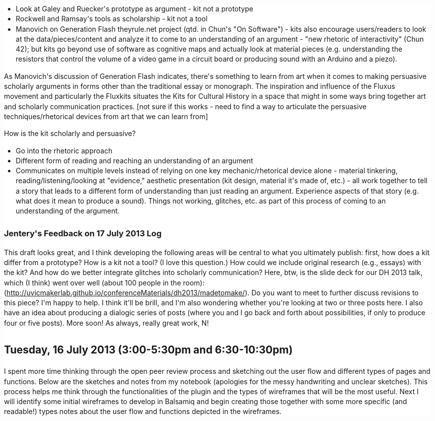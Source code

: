 * Look at Galey and Ruecker's prototype as argument - kit not a prototype
* Rockwell and Ramsay's tools as scholarship - kit not a tool
* Manovich on Generation Flash theyrule.net project (qtd. in Chun's "On Software") - kits also encourage users/readers to look at the data/pieces/content and analyze it to come to an understanding of an argument - "new rhetoric of interactivity" (Chun 42); but kits go beyond use of software as cognitive maps and actually look at material pieces (e.g. understanding the resistors that control the volume of a video game in a circuit board or producing sound with an Arduino and a piezo).

As Manovich's discussion of Generation Flash indicates, there's something to learn from art when it comes to making persuasive scholarly arguments in forms other than the traditional essay or monograph. The inspiration and influence of the Fluxus movement and particularly the Fluxkits situates the Kits for Cultural History in a space that might in some ways bring together art and scholarly communication practices. [not sure if this works - need to find a way to articulate the persuasive techniques/rhetorical devices from art that we can learn from]

How is the kit scholarly and persuasive?
* Go into the rhetoric approach
* Different form of reading and reaching an understanding of an argument
* Communicates on multiple levels instead of relying on one key mechanic/rhetorical device alone - material tinkering, reading/listening/looking at "evidence," aesthetic presentation (kit design, material it's made of, etc.) - all work together to tell a story that leads to a different form of understanding than just reading an argument. Experience aspects of that story (e.g. what does it mean to produce a sound). Things not working, glitches, etc. as part of this process of coming to an understanding of the argument.

### Jentery's Feedback on 17 July 2013 Log

This draft looks great, and I think developing the following areas will be central to what you ultimately publish: first, how does a kit differ from a prototype? How is a kit not a tool? (I love this question.) How could we include original research (e.g., essays) with the kit? And how do we better integrate glitches into scholarly communication? Here, btw, is the slide deck for our DH 2013 talk, which (I think) went over well (about 100 people in the room): (http://uvicmakerlab.github.io/conferenceMaterials/dh2013/madetomake/). Do you want to meet to further discuss revisions to this piece? I'm happy to help. I think it'll be brill, and I'm also wondering whether you're looking at two or three posts here. I also have an idea about producing a dialogic series of posts (where you and I go back and forth about possibilities, if only to produce four or five posts). More soon! As always, really great work, N!

## Tuesday, 16 July 2013 (3:00-5:30pm and 6:30-10:30pm)

I spent  more time thinking through the open peer review process and sketching out the user flow and different types of pages and functions. Below are the sketches and notes from my notebook (apologies for the messy handwriting and unclear sketches). This process helps me think through the functionalities of the plugin and the types of wireframes that will be the most useful. Next I will identify some initial wireframes to develop in Balsamiq and begin creating those together with some more specific (and readable!) types notes about the user flow and functions depicted in the wireframes.
